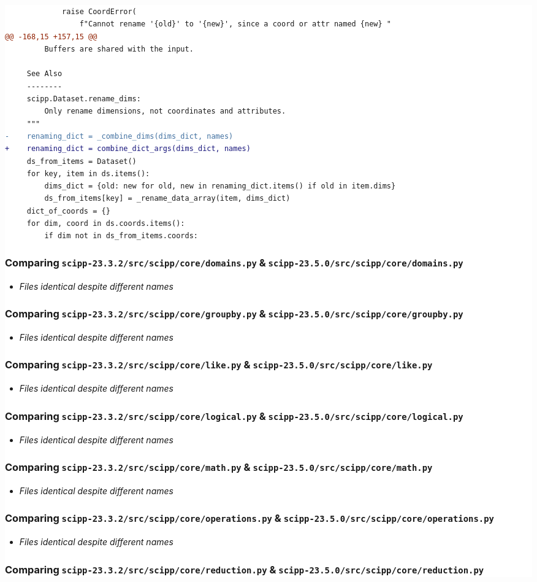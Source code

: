```diff
             raise CoordError(
                 f"Cannot rename '{old}' to '{new}', since a coord or attr named {new} "
@@ -168,15 +157,15 @@
         Buffers are shared with the input.
 
     See Also
     --------
     scipp.Dataset.rename_dims:
         Only rename dimensions, not coordinates and attributes.
     """
-    renaming_dict = _combine_dims(dims_dict, names)
+    renaming_dict = combine_dict_args(dims_dict, names)
     ds_from_items = Dataset()
     for key, item in ds.items():
         dims_dict = {old: new for old, new in renaming_dict.items() if old in item.dims}
         ds_from_items[key] = _rename_data_array(item, dims_dict)
     dict_of_coords = {}
     for dim, coord in ds.coords.items():
         if dim not in ds_from_items.coords:
```

### Comparing `scipp-23.3.2/src/scipp/core/domains.py` & `scipp-23.5.0/src/scipp/core/domains.py`

 * *Files identical despite different names*

### Comparing `scipp-23.3.2/src/scipp/core/groupby.py` & `scipp-23.5.0/src/scipp/core/groupby.py`

 * *Files identical despite different names*

### Comparing `scipp-23.3.2/src/scipp/core/like.py` & `scipp-23.5.0/src/scipp/core/like.py`

 * *Files identical despite different names*

### Comparing `scipp-23.3.2/src/scipp/core/logical.py` & `scipp-23.5.0/src/scipp/core/logical.py`

 * *Files identical despite different names*

### Comparing `scipp-23.3.2/src/scipp/core/math.py` & `scipp-23.5.0/src/scipp/core/math.py`

 * *Files identical despite different names*

### Comparing `scipp-23.3.2/src/scipp/core/operations.py` & `scipp-23.5.0/src/scipp/core/operations.py`

 * *Files identical despite different names*

### Comparing `scipp-23.3.2/src/scipp/core/reduction.py` & `scipp-23.5.0/src/scipp/core/reduction.py`
